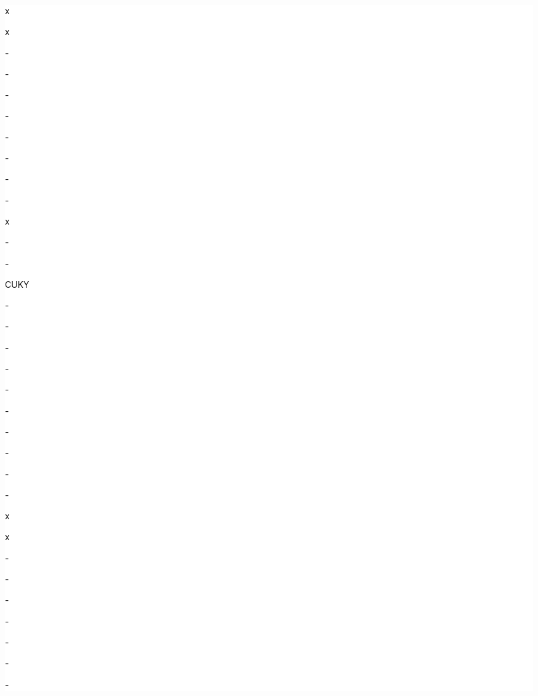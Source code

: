x

x

\-

\-

\-

\-

\-

\-

\-

\-

x

\-

\-

CUKY

\-

\-

\-

\-

\-

\-

\-

\-

\-

\-

x

x

\-

\-

\-

\-

\-

\-

\-
